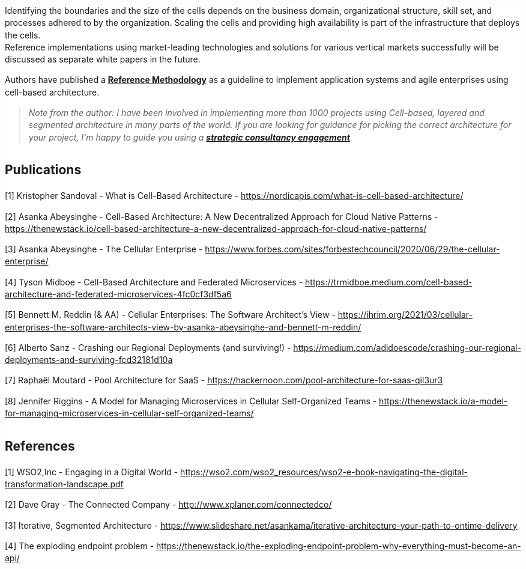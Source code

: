 Identifying the boundaries and the size of the cells depends on the business domain, organizational structure, skill set, and processes adhered to by the organization. Scaling the cells and providing high availability is part of the infrastructure that deploys the cells.  
Reference implementations using market-leading technologies and solutions for various vertical markets successfully will be discussed as separate white papers in the future. 

Authors have published a [**Reference Methodology**](https://github.com/wso2/reference-methodology/blob/master/reference-methodology.md) as a guideline to implement application systems and agile enterprises using cell-based architecture.

> *Note from the author:
I have been involved in implementing more than 1000 projects using Cell-based, layered and segmented architecture in many parts of the world. If you are looking for guidance for picking the correct architecture for your project, I'm happy to guide you using a [**strategic consultancy engagement**](https://wso2.com/strategic-consulting/).*

## Publications 

[1] Kristopher Sandoval - What is Cell-Based Architecture - https://nordicapis.com/what-is-cell-based-architecture/ 

[2] Asanka Abeysinghe - Cell-Based Architecture: A New Decentralized Approach for Cloud Native Patterns - https://thenewstack.io/cell-based-architecture-a-new-decentralized-approach-for-cloud-native-patterns/

[3] Asanka Abeysinghe - The Cellular Enterprise - https://www.forbes.com/sites/forbestechcouncil/2020/06/29/the-cellular-enterprise/

[4] Tyson Midboe - Cell-Based Architecture and Federated Microservices - https://trmidboe.medium.com/cell-based-architecture-and-federated-microservices-4fc0cf3df5a6

[5] Bennett M. Reddin (& AA) - Cellular Enterprises: The Software Architect’s View - https://ihrim.org/2021/03/cellular-enterprises-the-software-architects-view-by-asanka-abeysinghe-and-bennett-m-reddin/

[6] Alberto Sanz - Crashing our Regional Deployments (and surviving!) - https://medium.com/adidoescode/crashing-our-regional-deployments-and-surviving-fcd32181d10a

[7] Raphaël Moutard - Pool Architecture for SaaS - https://hackernoon.com/pool-architecture-for-saas-qil3ur3

[8] Jennifer Riggins - A Model for Managing Microservices in Cellular Self-Organized Teams - https://thenewstack.io/a-model-for-managing-microservices-in-cellular-self-organized-teams/


## References

[1] WSO2,Inc - Engaging in a Digital World - https://wso2.com/wso2_resources/wso2-e-book-navigating-the-digital-transformation-landscape.pdf

[2] Dave Gray - The Connected Company - http://www.xplaner.com/connectedco/ 

[3] Iterative, Segmented Architecture - https://www.slideshare.net/asankama/iterative-architecture-your-path-to-ontime-delivery 

[4] The exploding endpoint problem - https://thenewstack.io/the-exploding-endpoint-problem-why-everything-must-become-an-api/
